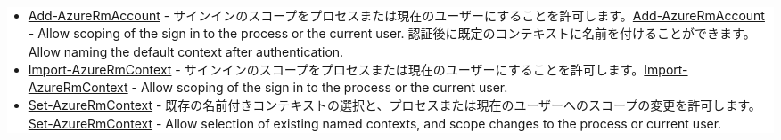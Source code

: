 - <span data-ttu-id="3302f-186">[Add-AzureRmAccount][login] - サインインのスコープをプロセスまたは現在のユーザーにすることを許可します。</span><span class="sxs-lookup"><span data-stu-id="3302f-186">[Add-AzureRmAccount][login] - Allow scoping of the sign in to the process or the current user.</span></span>
  <span data-ttu-id="3302f-187">認証後に既定のコンテキストに名前を付けることができます。</span><span class="sxs-lookup"><span data-stu-id="3302f-187">Allow naming the default context after authentication.</span></span>
- <span data-ttu-id="3302f-188">[Import-AzureRmContext][import] - サインインのスコープをプロセスまたは現在のユーザーにすることを許可します。</span><span class="sxs-lookup"><span data-stu-id="3302f-188">[Import-AzureRmContext][import] - Allow scoping of the sign in to the process or the current user.</span></span>
- <span data-ttu-id="3302f-189">[Set-AzureRmContext][set-context] - 既存の名前付きコンテキストの選択と、プロセスまたは現在のユーザーへのスコープの変更を許可します。</span><span class="sxs-lookup"><span data-stu-id="3302f-189">[Set-AzureRmContext][set-context] - Allow selection of existing named contexts, and scope changes to the process or current user.</span></span>


[enable]: /powershell/module/azurerm.profile/Enable-AzureRmContextAutosave
[disable]: /powershell/module/azurerm.profile/Disable-AzureRmContextAutosave
[select]: /powershell/module/azurerm.profile/Select-AzureRmContext
[remove-cred]: /powershell/module/azurerm.profile/Disconnect-AzureRmAccount
[remove-context]: /powershell/module/azurerm.profile/Remove-AzureRmContext
[rename]: /powershell/module/azurerm.profile/Rename-AzureRmContext


[login]: /powershell/module/azurerm.profile/Connect-AzureRmAccount
[import]: /powershell/module/azurerm.profile/Import-AzureRmAccount
[set-context]: /powershell/module/azurerm.profile/Import-AzureRmContext
